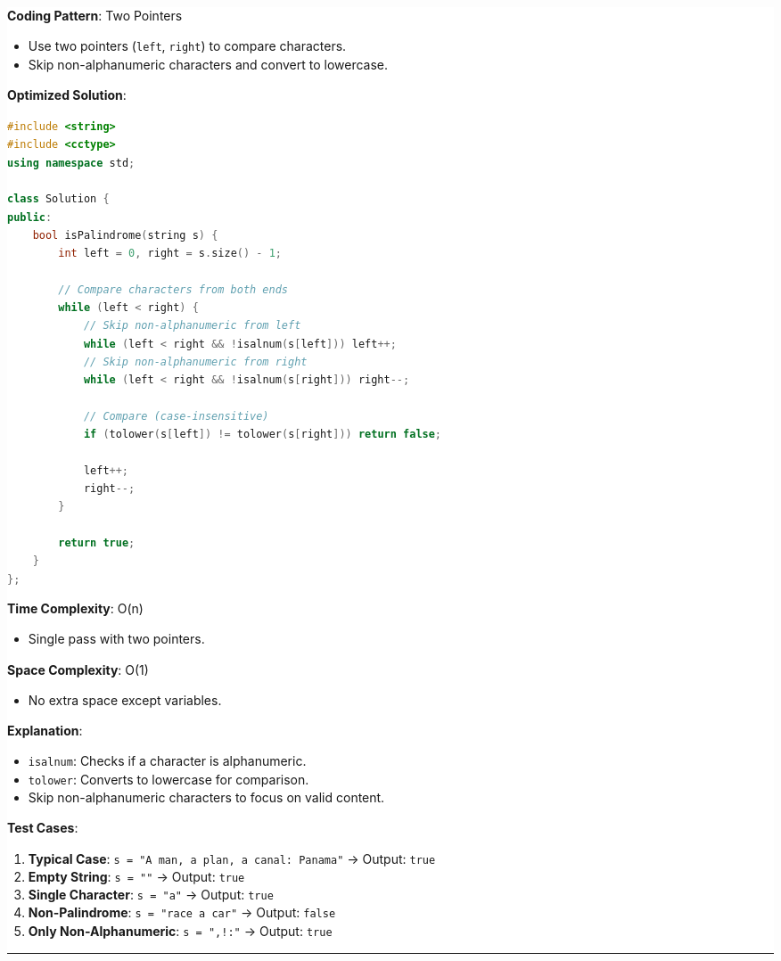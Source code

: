 **Coding Pattern**: Two Pointers  
- Use two pointers (`left`, `right`) to compare characters.
- Skip non-alphanumeric characters and convert to lowercase.

**Optimized Solution**:
```cpp
#include <string>
#include <cctype>
using namespace std;

class Solution {
public:
    bool isPalindrome(string s) {
        int left = 0, right = s.size() - 1;
        
        // Compare characters from both ends
        while (left < right) {
            // Skip non-alphanumeric from left
            while (left < right && !isalnum(s[left])) left++;
            // Skip non-alphanumeric from right
            while (left < right && !isalnum(s[right])) right--;
            
            // Compare (case-insensitive)
            if (tolower(s[left]) != tolower(s[right])) return false;
            
            left++;
            right--;
        }
        
        return true;
    }
};
```

**Time Complexity**: O(n)  
- Single pass with two pointers.

**Space Complexity**: O(1)  
- No extra space except variables.

**Explanation**:
- `isalnum`: Checks if a character is alphanumeric.
- `tolower`: Converts to lowercase for comparison.
- Skip non-alphanumeric characters to focus on valid content.

**Test Cases**:
1. **Typical Case**: `s = "A man, a plan, a canal: Panama"` → Output: `true`  
2. **Empty String**: `s = ""` → Output: `true`  
3. **Single Character**: `s = "a"` → Output: `true`  
4. **Non-Palindrome**: `s = "race a car"` → Output: `false`  
5. **Only Non-Alphanumeric**: `s = ",!:"` → Output: `true`  

---
